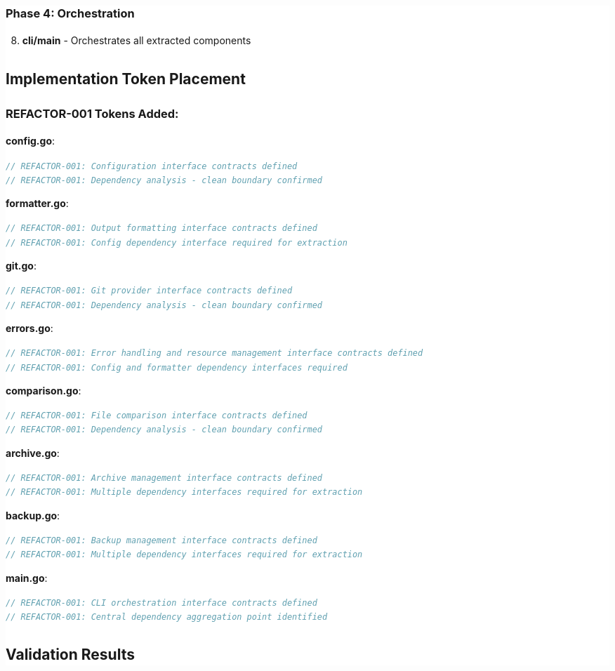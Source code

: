 ### Phase 4: Orchestration
8. **cli/main** - Orchestrates all extracted components

## Implementation Token Placement

### REFACTOR-001 Tokens Added:

**config.go**:
```go
// REFACTOR-001: Configuration interface contracts defined
// REFACTOR-001: Dependency analysis - clean boundary confirmed
```

**formatter.go**:
```go
// REFACTOR-001: Output formatting interface contracts defined
// REFACTOR-001: Config dependency interface required for extraction
```

**git.go**:
```go
// REFACTOR-001: Git provider interface contracts defined  
// REFACTOR-001: Dependency analysis - clean boundary confirmed
```

**errors.go**:
```go
// REFACTOR-001: Error handling and resource management interface contracts defined
// REFACTOR-001: Config and formatter dependency interfaces required
```

**comparison.go**:
```go
// REFACTOR-001: File comparison interface contracts defined
// REFACTOR-001: Dependency analysis - clean boundary confirmed
```

**archive.go**:
```go
// REFACTOR-001: Archive management interface contracts defined
// REFACTOR-001: Multiple dependency interfaces required for extraction
```

**backup.go**:
```go
// REFACTOR-001: Backup management interface contracts defined
// REFACTOR-001: Multiple dependency interfaces required for extraction
```

**main.go**:
```go
// REFACTOR-001: CLI orchestration interface contracts defined
// REFACTOR-001: Central dependency aggregation point identified
```

## Validation Results
